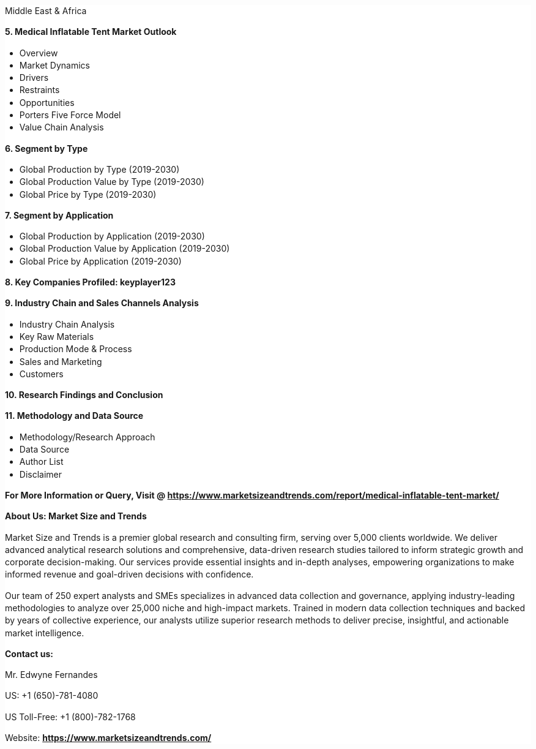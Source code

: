 Middle East &amp; Africa</li></ul><p><strong>5. Medical Inflatable Tent Market Outlook</strong></p><ul><li>Overview</li><li>Market Dynamics</li><li>Drivers</li><li>Restraints</li><li>Opportunities</li><li>Porters Five Force Model</li><li>Value Chain Analysis&nbsp;</li></ul><p><strong>6. Segment by Type</strong></p><ul><li>Global Production by Type (2019-2030)</li><li>Global Production Value by Type (2019-2030)</li><li>Global Price by Type (2019-2030)</li></ul><p><strong>7. Segment by Application</strong></p><ul><li>Global Production by Application (2019-2030)</li><li>Global Production Value by Application (2019-2030)</li><li>Global Price by Application (2019-2030)</li></ul><p><strong>8. Key Companies Profiled: keyplayer123</strong></p><p><strong>9. Industry Chain and Sales Channels Analysis</strong></p><ul><li>Industry Chain Analysis</li><li>Key Raw Materials</li><li>Production Mode &amp; Process</li><li>Sales and Marketing</li><li>Customers</li></ul><p><strong>10. Research Findings and Conclusion</strong></p><p><strong>11. Methodology and Data Source</strong></p><ul><li>Methodology/Research Approach</li><li>Data Source</li><li>Author List</li><li>Disclaimer</li></ul></p><p><strong>For More Information or Query, Visit @ <a href="https://www.marketsizeandtrends.com/report/medical-inflatable-tent-market/">https://www.marketsizeandtrends.com/report/medical-inflatable-tent-market/</a></strong></p><p><strong>About Us: Market Size and Trends</strong></p><p>Market Size and Trends is a premier global research and consulting firm, serving over 5,000 clients worldwide. We deliver advanced analytical research solutions and comprehensive, data-driven research studies tailored to inform strategic growth and corporate decision-making. Our services provide essential insights and in-depth analyses, empowering organizations to make informed revenue and goal-driven decisions with confidence.</p><p>Our team of 250 expert analysts and SMEs specializes in advanced data collection and governance, applying industry-leading methodologies to analyze over 25,000 niche and high-impact markets. Trained in modern data collection techniques and backed by years of collective experience, our analysts utilize superior research methods to deliver precise, insightful, and actionable market intelligence.</p><p><strong>Contact us:</strong></p><p>Mr. Edwyne Fernandes</p><p>US: +1 (650)-781-4080</p><p>US Toll-Free: +1 (800)-782-1768</p><p>Website: <strong><a href="https://www.marketsizeandtrends.com/">https://www.marketsizeandtrends.com/</a></strong></p>
